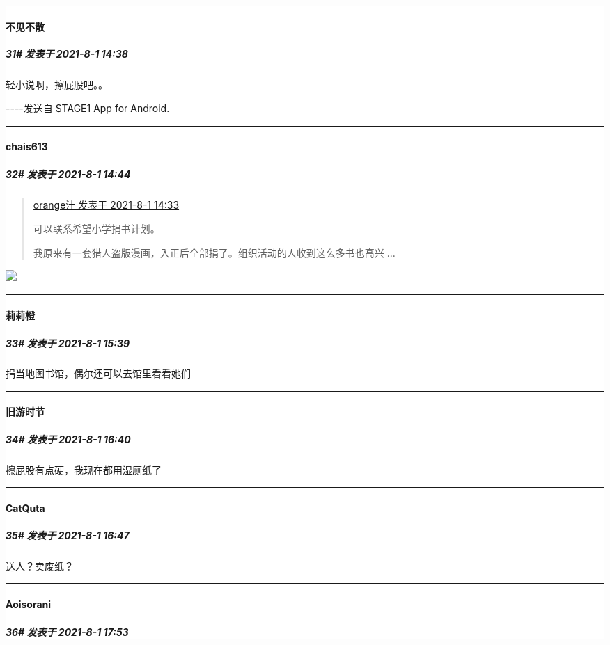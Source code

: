 


*****

####  不见不散  
##### 31#       发表于 2021-8-1 14:38


轻小说啊，擦屁股吧。。


----发送自 [STAGE1 App for Android.](http://stage1.5j4m.com/?1.37)


*****

####  chais613  
##### 32#       发表于 2021-8-1 14:44


<blockquote><a href="httphttps://bbs.saraba1st.com/2b/forum.php?mod=redirect&amp;goto=findpost&amp;pid=52192192&amp;ptid=2018542" target="_blank">orange汁 发表于 2021-8-1 14:33</a>

可以联系希望小学捐书计划。


我原来有一套猎人盗版漫画，入正后全部捐了。组织活动的人收到这么多书也高兴 ...</blockquote>
<img src="https://static.saraba1st.com/image/smiley/face2017/003.png" referrerpolicy="no-referrer">


*****

####  莉莉橙  
##### 33#       发表于 2021-8-1 15:39


捐当地图书馆，偶尔还可以去馆里看看她们


*****

####  旧游时节  
##### 34#       发表于 2021-8-1 16:40


擦屁股有点硬，我现在都用湿厕纸了


*****

####  CatQuta  
##### 35#       发表于 2021-8-1 16:47


送人？卖废纸？


*****

####  Aoisorani  
##### 36#       发表于 2021-8-1 17:53

